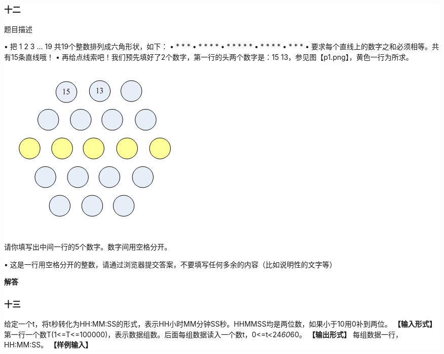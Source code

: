 



### 十二

题目描述

•    把 1 2 3 ... 19 共19个整数排列成六角形状，如下：
•    * * *
•   * * * *
•  * * * * *
•   * * * *
•    * * *
•    要求每个直线上的数字之和必须相等。共有15条直线哦！
•    再给点线索吧！我们预先填好了2个数字，第一行的头两个数字是：15 13，参见图【p1.png】，黄色一行为所求。

![img](img/20150425074351_53836.png)

  请你填写出中间一行的5个数字。数字间用空格分开。

•  这是一行用空格分开的整数，请通过浏览器提交答案，不要填写任何多余的内容（比如说明性的文字等）

**解答**

```

```





### 十三

给定一个t，将t秒转化为HH:MM:SS的形式，表示HH小时MM分钟SS秒。HHMMSS均是两位数，如果小于10用0补到两位。
**【输入形式】**
第一行一个数T(1<=T<=100000)，表示数据组数。后面每组数据读入一个数t，0<=t<24*60*60。
**【输出形式】**
每组数据一行，HH:MM:SS。
**【样例输入】**
